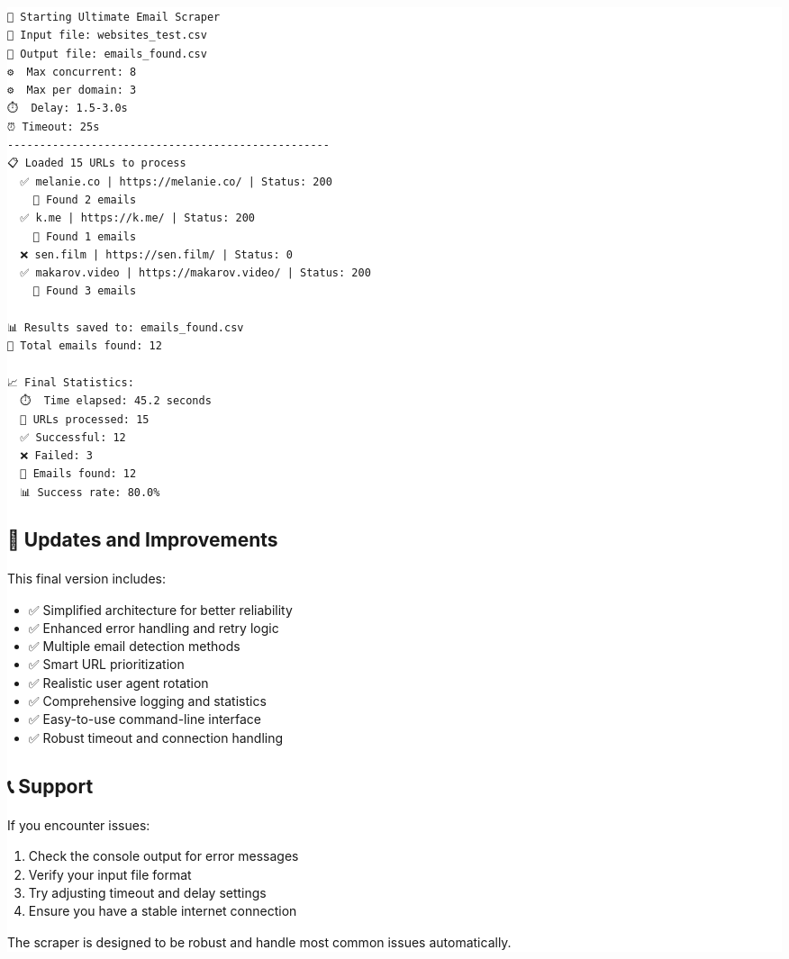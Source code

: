 ```
🚀 Starting Ultimate Email Scraper
📁 Input file: websites_test.csv
📁 Output file: emails_found.csv
⚙️  Max concurrent: 8
⚙️  Max per domain: 3
⏱️  Delay: 1.5-3.0s
⏰ Timeout: 25s
--------------------------------------------------
📋 Loaded 15 URLs to process
  ✅ melanie.co | https://melanie.co/ | Status: 200
    📧 Found 2 emails
  ✅ k.me | https://k.me/ | Status: 200
    📧 Found 1 emails
  ❌ sen.film | https://sen.film/ | Status: 0
  ✅ makarov.video | https://makarov.video/ | Status: 200
    📧 Found 3 emails

📊 Results saved to: emails_found.csv
📧 Total emails found: 12

📈 Final Statistics:
  ⏱️  Time elapsed: 45.2 seconds
  🔗 URLs processed: 15
  ✅ Successful: 12
  ❌ Failed: 3
  📧 Emails found: 12
  📊 Success rate: 80.0%
```

## 🔄 Updates and Improvements

This final version includes:

- ✅ Simplified architecture for better reliability
- ✅ Enhanced error handling and retry logic
- ✅ Multiple email detection methods
- ✅ Smart URL prioritization
- ✅ Realistic user agent rotation
- ✅ Comprehensive logging and statistics
- ✅ Easy-to-use command-line interface
- ✅ Robust timeout and connection handling

## 📞 Support

If you encounter issues:

1. Check the console output for error messages
2. Verify your input file format
3. Try adjusting timeout and delay settings
4. Ensure you have a stable internet connection

The scraper is designed to be robust and handle most common issues automatically.